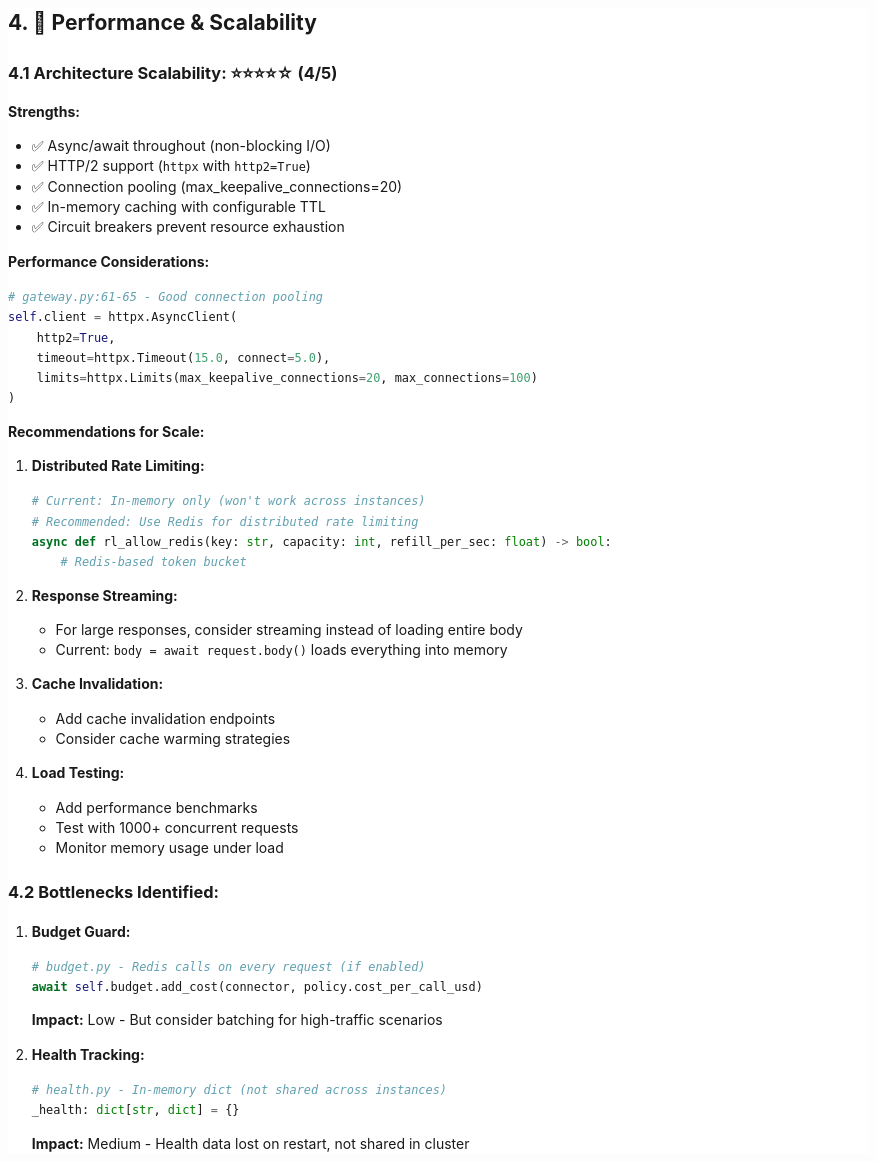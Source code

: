 ## 4. 🚀 Performance & Scalability

### 4.1 Architecture Scalability: ⭐⭐⭐⭐☆ (4/5)

**Strengths:**
- ✅ Async/await throughout (non-blocking I/O)
- ✅ HTTP/2 support (`httpx` with `http2=True`)
- ✅ Connection pooling (max_keepalive_connections=20)
- ✅ In-memory caching with configurable TTL
- ✅ Circuit breakers prevent resource exhaustion

**Performance Considerations:**

```python
# gateway.py:61-65 - Good connection pooling
self.client = httpx.AsyncClient(
    http2=True,
    timeout=httpx.Timeout(15.0, connect=5.0),
    limits=httpx.Limits(max_keepalive_connections=20, max_connections=100)
)
```

**Recommendations for Scale:**

1. **Distributed Rate Limiting:**
   ```python
   # Current: In-memory only (won't work across instances)
   # Recommended: Use Redis for distributed rate limiting
   async def rl_allow_redis(key: str, capacity: int, refill_per_sec: float) -> bool:
       # Redis-based token bucket
   ```

2. **Response Streaming:**
   - For large responses, consider streaming instead of loading entire body
   - Current: `body = await request.body()` loads everything into memory

3. **Cache Invalidation:**
   - Add cache invalidation endpoints
   - Consider cache warming strategies

4. **Load Testing:**
   - Add performance benchmarks
   - Test with 1000+ concurrent requests
   - Monitor memory usage under load

### 4.2 Bottlenecks Identified:

1. **Budget Guard:**
   ```python
   # budget.py - Redis calls on every request (if enabled)
   await self.budget.add_cost(connector, policy.cost_per_call_usd)
   ```
   **Impact:** Low - But consider batching for high-traffic scenarios

2. **Health Tracking:**
   ```python
   # health.py - In-memory dict (not shared across instances)
   _health: dict[str, dict] = {}
   ```
   **Impact:** Medium - Health data lost on restart, not shared in cluster
